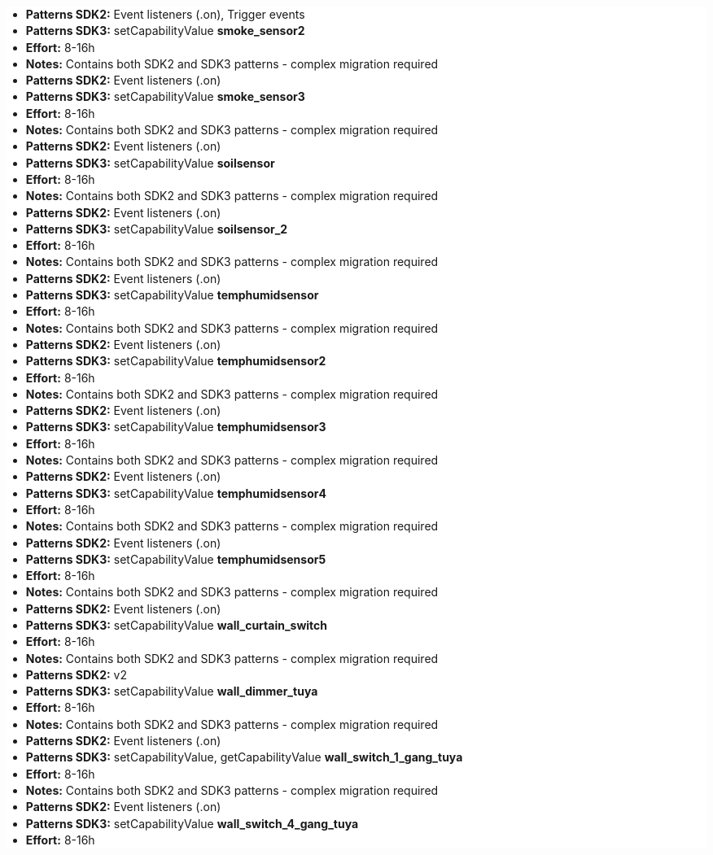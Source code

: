 - **Patterns SDK2:** Event listeners (.on), Trigger events
- **Patterns SDK3:** setCapabilityValue
**smoke_sensor2**
- **Effort:** 8-16h
- **Notes:** Contains both SDK2 and SDK3 patterns - complex migration required
- **Patterns SDK2:** Event listeners (.on)
- **Patterns SDK3:** setCapabilityValue
**smoke_sensor3**
- **Effort:** 8-16h
- **Notes:** Contains both SDK2 and SDK3 patterns - complex migration required
- **Patterns SDK2:** Event listeners (.on)
- **Patterns SDK3:** setCapabilityValue
**soilsensor**
- **Effort:** 8-16h
- **Notes:** Contains both SDK2 and SDK3 patterns - complex migration required
- **Patterns SDK2:** Event listeners (.on)
- **Patterns SDK3:** setCapabilityValue
**soilsensor_2**
- **Effort:** 8-16h
- **Notes:** Contains both SDK2 and SDK3 patterns - complex migration required
- **Patterns SDK2:** Event listeners (.on)
- **Patterns SDK3:** setCapabilityValue
**temphumidsensor**
- **Effort:** 8-16h
- **Notes:** Contains both SDK2 and SDK3 patterns - complex migration required
- **Patterns SDK2:** Event listeners (.on)
- **Patterns SDK3:** setCapabilityValue
**temphumidsensor2**
- **Effort:** 8-16h
- **Notes:** Contains both SDK2 and SDK3 patterns - complex migration required
- **Patterns SDK2:** Event listeners (.on)
- **Patterns SDK3:** setCapabilityValue
**temphumidsensor3**
- **Effort:** 8-16h
- **Notes:** Contains both SDK2 and SDK3 patterns - complex migration required
- **Patterns SDK2:** Event listeners (.on)
- **Patterns SDK3:** setCapabilityValue
**temphumidsensor4**
- **Effort:** 8-16h
- **Notes:** Contains both SDK2 and SDK3 patterns - complex migration required
- **Patterns SDK2:** Event listeners (.on)
- **Patterns SDK3:** setCapabilityValue
**temphumidsensor5**
- **Effort:** 8-16h
- **Notes:** Contains both SDK2 and SDK3 patterns - complex migration required
- **Patterns SDK2:** Event listeners (.on)
- **Patterns SDK3:** setCapabilityValue
**wall_curtain_switch**
- **Effort:** 8-16h
- **Notes:** Contains both SDK2 and SDK3 patterns - complex migration required
- **Patterns SDK2:** v2
- **Patterns SDK3:** setCapabilityValue
**wall_dimmer_tuya**
- **Effort:** 8-16h
- **Notes:** Contains both SDK2 and SDK3 patterns - complex migration required
- **Patterns SDK2:** Event listeners (.on)
- **Patterns SDK3:** setCapabilityValue, getCapabilityValue
**wall_switch_1_gang_tuya**
- **Effort:** 8-16h
- **Notes:** Contains both SDK2 and SDK3 patterns - complex migration required
- **Patterns SDK2:** Event listeners (.on)
- **Patterns SDK3:** setCapabilityValue
**wall_switch_4_gang_tuya**
- **Effort:** 8-16h